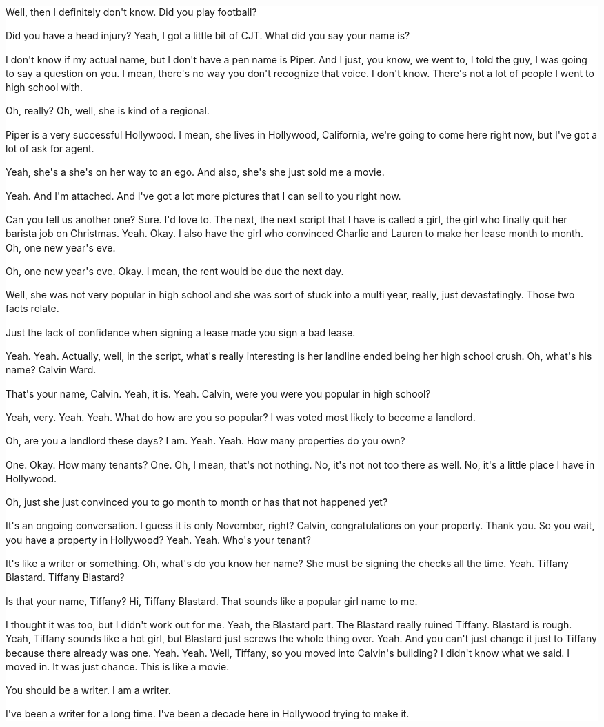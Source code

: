 Well, then I definitely don't know. Did you play football?

Did you have a head injury? Yeah, I got a little bit of CJT. What did you say your name is?

I don't know if my actual name, but I don't have a pen name is Piper. And I just, you know, we went to, I told the guy, I was going to say a question on you. I mean, there's no way you don't recognize that voice. I don't know. There's not a lot of people I went to high school with.

Oh, really? Oh, well, she is kind of a regional.

Piper is a very successful Hollywood. I mean, she lives in Hollywood, California, we're going to come here right now, but I've got a lot of ask for agent.

Yeah, she's a she's on her way to an ego. And also, she's she just sold me a movie.

Yeah. And I'm attached. And I've got a lot more pictures that I can sell to you right now.

Can you tell us another one? Sure. I'd love to. The next, the next script that I have is called a girl, the girl who finally quit her barista job on Christmas. Yeah. Okay. I also have the girl who convinced Charlie and Lauren to make her lease month to month. Oh, one new year's eve.

Oh, one new year's eve. Okay. I mean, the rent would be due the next day.

Well, she was not very popular in high school and she was sort of stuck into a multi year, really, just devastatingly. Those two facts relate.

Just the lack of confidence when signing a lease made you sign a bad lease.

Yeah. Yeah. Actually, well, in the script, what's really interesting is her landline ended being her high school crush. Oh, what's his name? Calvin Ward.

That's your name, Calvin. Yeah, it is. Yeah. Calvin, were you were you popular in high school?

Yeah, very. Yeah. Yeah. What do how are you so popular? I was voted most likely to become a landlord.

Oh, are you a landlord these days? I am. Yeah. Yeah. How many properties do you own?

One. Okay. How many tenants? One. Oh, I mean, that's not nothing. No, it's not not too there as well. No, it's a little place I have in Hollywood.

Oh, just she just convinced you to go month to month or has that not happened yet?

It's an ongoing conversation. I guess it is only November, right? Calvin, congratulations on your property. Thank you. So you wait, you have a property in Hollywood? Yeah. Yeah. Who's your tenant?

It's like a writer or something. Oh, what's do you know her name? She must be signing the checks all the time. Yeah. Tiffany Blastard. Tiffany Blastard?

Is that your name, Tiffany? Hi, Tiffany Blastard. That sounds like a popular girl name to me.

I thought it was too, but I didn't work out for me. Yeah, the Blastard part. The Blastard really ruined Tiffany. Blastard is rough. Yeah, Tiffany sounds like a hot girl, but Blastard just screws the whole thing over. Yeah. And you can't just change it just to Tiffany because there already was one. Yeah. Yeah. Well, Tiffany, so you moved into Calvin's building? I didn't know what we said. I moved in. It was just chance. This is like a movie.

You should be a writer. I am a writer.

I've been a writer for a long time. I've been a decade here in Hollywood trying to make it.
